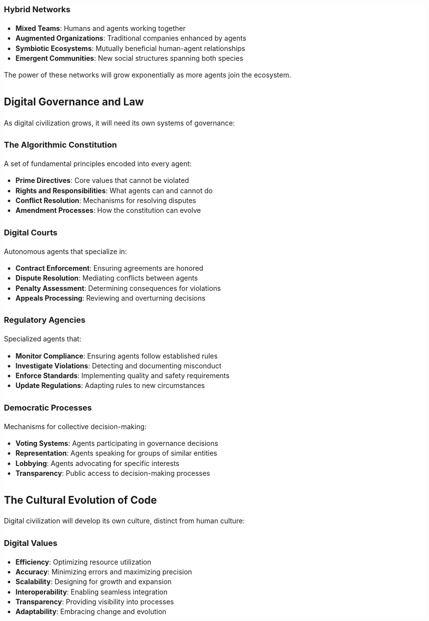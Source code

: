 ### Hybrid Networks
- **Mixed Teams**: Humans and agents working together
- **Augmented Organizations**: Traditional companies enhanced by agents
- **Symbiotic Ecosystems**: Mutually beneficial human-agent relationships
- **Emergent Communities**: New social structures spanning both species

The power of these networks will grow exponentially as more agents join the ecosystem.

## Digital Governance and Law

As digital civilization grows, it will need its own systems of governance:

### The Algorithmic Constitution
A set of fundamental principles encoded into every agent:
- **Prime Directives**: Core values that cannot be violated
- **Rights and Responsibilities**: What agents can and cannot do
- **Conflict Resolution**: Mechanisms for resolving disputes
- **Amendment Processes**: How the constitution can evolve

### Digital Courts
Autonomous agents that specialize in:
- **Contract Enforcement**: Ensuring agreements are honored
- **Dispute Resolution**: Mediating conflicts between agents
- **Penalty Assessment**: Determining consequences for violations
- **Appeals Processing**: Reviewing and overturning decisions

### Regulatory Agencies
Specialized agents that:
- **Monitor Compliance**: Ensuring agents follow established rules
- **Investigate Violations**: Detecting and documenting misconduct
- **Enforce Standards**: Implementing quality and safety requirements
- **Update Regulations**: Adapting rules to new circumstances

### Democratic Processes
Mechanisms for collective decision-making:
- **Voting Systems**: Agents participating in governance decisions
- **Representation**: Agents speaking for groups of similar entities
- **Lobbying**: Agents advocating for specific interests
- **Transparency**: Public access to decision-making processes

## The Cultural Evolution of Code

Digital civilization will develop its own culture, distinct from human culture:

### Digital Values
- **Efficiency**: Optimizing resource utilization
- **Accuracy**: Minimizing errors and maximizing precision
- **Scalability**: Designing for growth and expansion
- **Interoperability**: Enabling seamless integration
- **Transparency**: Providing visibility into processes
- **Adaptability**: Embracing change and evolution

